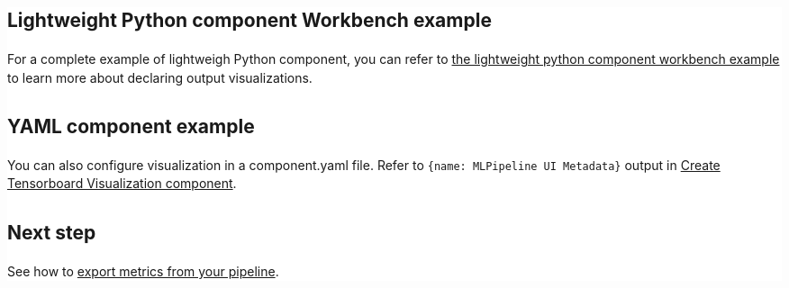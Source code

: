 ## Lightweight Python component Workbench example

For a complete example of lightweigh Python component, you can refer to
[the lightweight python component workbench example](https://github.com/kubeflow/pipelines/blob/sdk/release-1.8/samples/core/lightweight_component/lightweight_component.ipynb) to learn more about declaring output visualizations.

## YAML component example

You can also configure visualization in a component.yaml file. Refer to `{name: MLPipeline UI Metadata}` output in [Create Tensorboard Visualization component](https://github.com/kubeflow/pipelines/blob/f61048b5d2e1fb5a6a61782d570446b0ec940ff7/components/tensorflow/tensorboard/prepare_tensorboard/component.yaml#L12).

## Next step

See how to [export metrics from your 
pipeline](/docs/components/pipelines/metrics/pipelines-metrics/).
